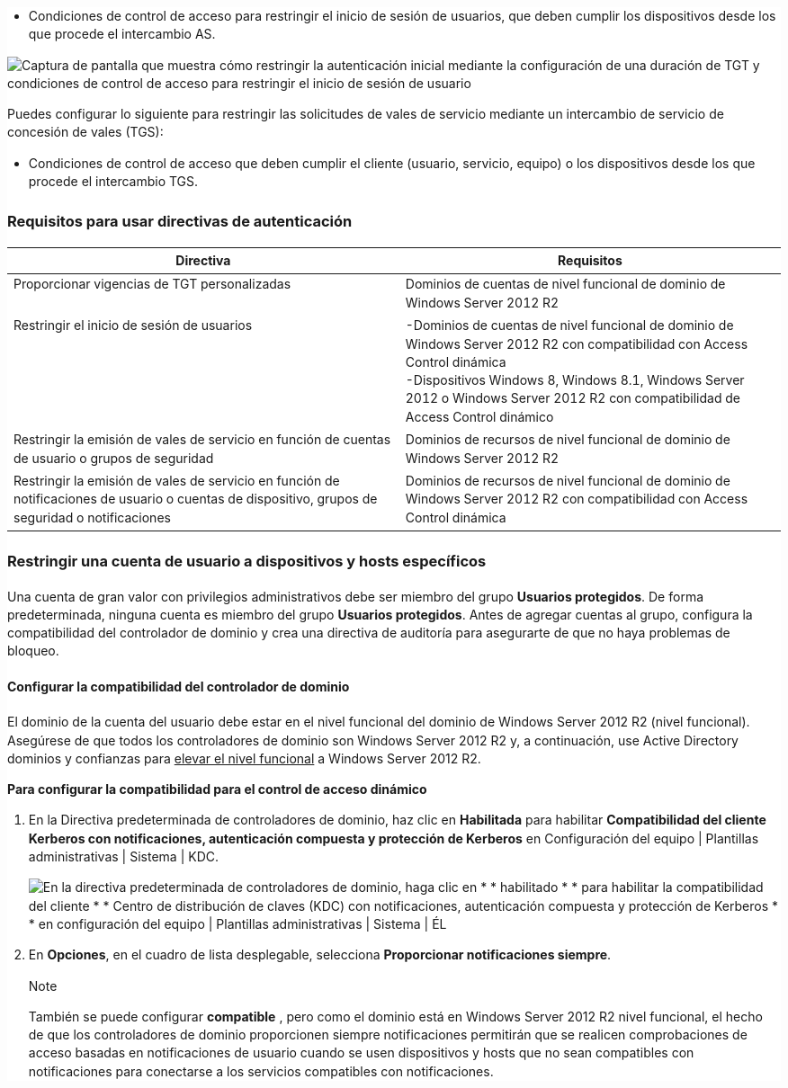 -   Condiciones de control de acceso para restringir el inicio de sesión de usuarios, que deben cumplir los dispositivos desde los que procede el intercambio AS.

![Captura de pantalla que muestra cómo restringir la autenticación inicial mediante la configuración de una duración de TGT y condiciones de control de acceso para restringir el inicio de sesión de usuario](../media/how-to-configure-protected-accounts/ADDS_ProtectAcct_RestrictAS.gif)

Puedes configurar lo siguiente para restringir las solicitudes de vales de servicio mediante un intercambio de servicio de concesión de vales (TGS):

-   Condiciones de control de acceso que deben cumplir el cliente (usuario, servicio, equipo) o los dispositivos desde los que procede el intercambio TGS.

### <a name="requirements-for-using-authentication-policies"></a>Requisitos para usar directivas de autenticación

|Directiva|Requisitos|
|-----|--------|
|Proporcionar vigencias de TGT personalizadas| Dominios de cuentas de nivel funcional de dominio de Windows Server 2012 R2|
|Restringir el inicio de sesión de usuarios|-Dominios de cuentas de nivel funcional de dominio de Windows Server 2012 R2 con compatibilidad con Access Control dinámica<br />-Dispositivos Windows 8, Windows 8.1, Windows Server 2012 o Windows Server 2012 R2 con compatibilidad de Access Control dinámico|
|Restringir la emisión de vales de servicio en función de cuentas de usuario o grupos de seguridad| Dominios de recursos de nivel funcional de dominio de Windows Server 2012 R2|
|Restringir la emisión de vales de servicio en función de notificaciones de usuario o cuentas de dispositivo, grupos de seguridad o notificaciones| Dominios de recursos de nivel funcional de dominio de Windows Server 2012 R2 con compatibilidad con Access Control dinámica|

### <a name="restrict-a-user-account-to-specific-devices-and-hosts"></a>Restringir una cuenta de usuario a dispositivos y hosts específicos
Una cuenta de gran valor con privilegios administrativos debe ser miembro del grupo **Usuarios protegidos**. De forma predeterminada, ninguna cuenta es miembro del grupo **Usuarios protegidos**. Antes de agregar cuentas al grupo, configura la compatibilidad del controlador de dominio y crea una directiva de auditoría para asegurarte de que no haya problemas de bloqueo.

#### <a name="configure-domain-controller-support"></a>Configurar la compatibilidad del controlador de dominio
El dominio de la cuenta del usuario debe estar en el nivel funcional del dominio de Windows Server 2012 R2 (nivel funcional). Asegúrese de que todos los controladores de dominio son Windows Server 2012 R2 y, a continuación, use Active Directory dominios y confianzas para [elevar el nivel funcional](/previous-versions/windows/it-pro/windows-server-2008-R2-and-2008/cc753104(v=ws.11)) a Windows Server 2012 R2.

**Para configurar la compatibilidad para el control de acceso dinámico**

1.  En la Directiva predeterminada de controladores de dominio, haz clic en **Habilitada** para habilitar **Compatibilidad del cliente Kerberos con notificaciones, autenticación compuesta y protección de Kerberos** en Configuración del equipo | Plantillas administrativas | Sistema | KDC.

    ![En la directiva predeterminada de controladores de dominio, haga clic en * * habilitado * * para habilitar la compatibilidad del cliente * * Centro de distribución de claves (KDC) con notificaciones, autenticación compuesta y protección de Kerberos * * en configuración del equipo | Plantillas administrativas | Sistema | ÉL](../media/how-to-configure-protected-accounts/ADDS_ProtectAcct_EnableKDCClaims.gif)

2.  En **Opciones**, en el cuadro de lista desplegable, selecciona **Proporcionar notificaciones siempre**.

    > [!NOTE]
    > También se puede configurar **compatible** , pero como el dominio está en Windows Server 2012 R2 nivel funcional, el hecho de que los controladores de dominio proporcionen siempre notificaciones permitirán que se realicen comprobaciones de acceso basadas en notificaciones de usuario cuando se usen dispositivos y hosts que no sean compatibles con notificaciones para conectarse a los servicios compatibles con notificaciones.
